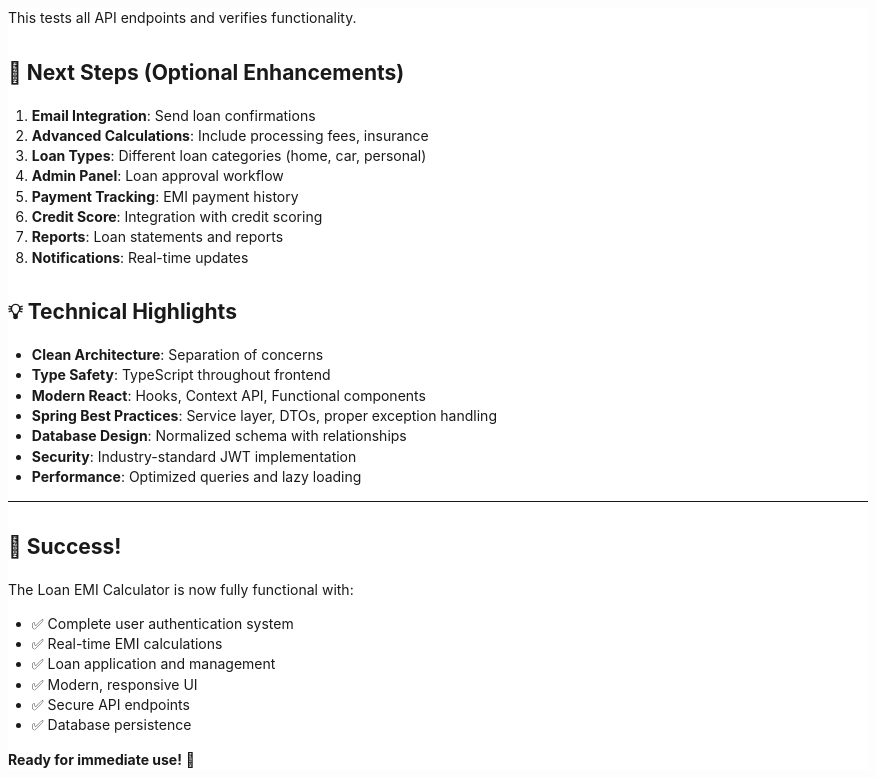 This tests all API endpoints and verifies functionality.

## 🎯 Next Steps (Optional Enhancements)

1. **Email Integration**: Send loan confirmations
2. **Advanced Calculations**: Include processing fees, insurance
3. **Loan Types**: Different loan categories (home, car, personal)
4. **Admin Panel**: Loan approval workflow
5. **Payment Tracking**: EMI payment history
6. **Credit Score**: Integration with credit scoring
7. **Reports**: Loan statements and reports
8. **Notifications**: Real-time updates

## 💡 Technical Highlights

- **Clean Architecture**: Separation of concerns
- **Type Safety**: TypeScript throughout frontend
- **Modern React**: Hooks, Context API, Functional components
- **Spring Best Practices**: Service layer, DTOs, proper exception handling
- **Database Design**: Normalized schema with relationships
- **Security**: Industry-standard JWT implementation
- **Performance**: Optimized queries and lazy loading

---

## 🎉 Success! 

The Loan EMI Calculator is now fully functional with:
- ✅ Complete user authentication system
- ✅ Real-time EMI calculations
- ✅ Loan application and management
- ✅ Modern, responsive UI
- ✅ Secure API endpoints
- ✅ Database persistence

**Ready for immediate use!** 🚀